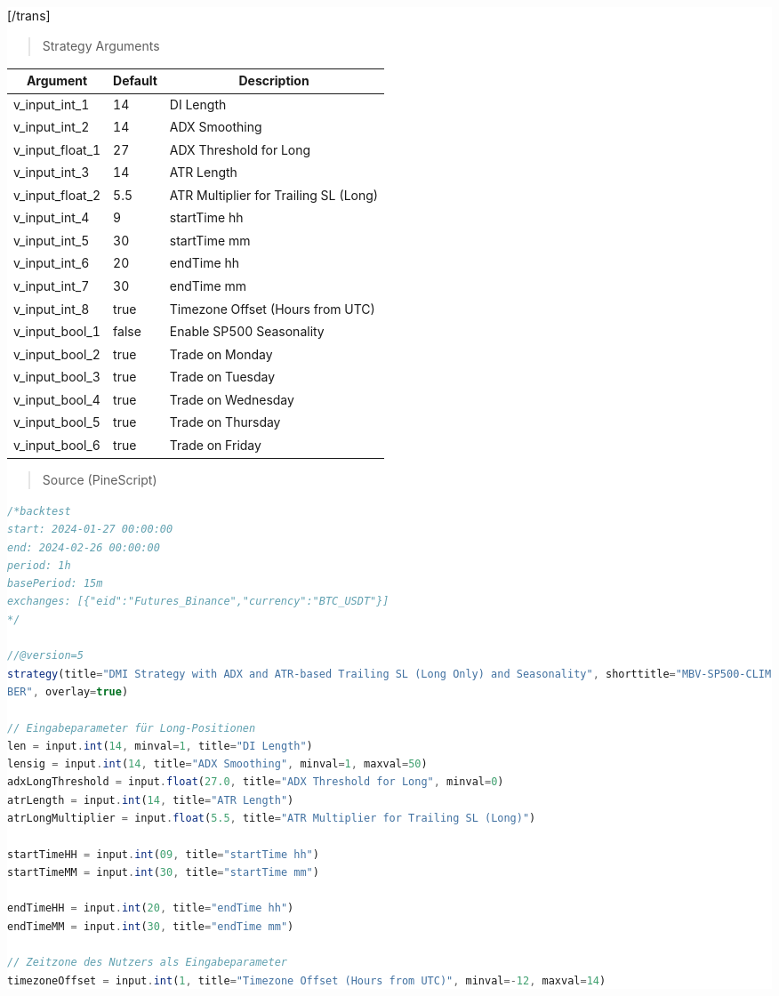 [/trans]

> Strategy Arguments



|Argument|Default|Description|
|----|----|----|
|v_input_int_1|14|DI Length|
|v_input_int_2|14|ADX Smoothing|
|v_input_float_1|27|ADX Threshold for Long|
|v_input_int_3|14|ATR Length|
|v_input_float_2|5.5|ATR Multiplier for Trailing SL (Long)|
|v_input_int_4|9|startTime hh|
|v_input_int_5|30|startTime mm|
|v_input_int_6|20|endTime hh|
|v_input_int_7|30|endTime mm|
|v_input_int_8|true|Timezone Offset (Hours from UTC)|
|v_input_bool_1|false|Enable SP500 Seasonality|
|v_input_bool_2|true|Trade on Monday|
|v_input_bool_3|true|Trade on Tuesday|
|v_input_bool_4|true|Trade on Wednesday|
|v_input_bool_5|true|Trade on Thursday|
|v_input_bool_6|true|Trade on Friday|


> Source (PineScript)

``` javascript
/*backtest
start: 2024-01-27 00:00:00
end: 2024-02-26 00:00:00
period: 1h
basePeriod: 15m
exchanges: [{"eid":"Futures_Binance","currency":"BTC_USDT"}]
*/

//@version=5
strategy(title="DMI Strategy with ADX and ATR-based Trailing SL (Long Only) and Seasonality", shorttitle="MBV-SP500-CLIMBER", overlay=true)

// Eingabeparameter für Long-Positionen
len = input.int(14, minval=1, title="DI Length")
lensig = input.int(14, title="ADX Smoothing", minval=1, maxval=50)
adxLongThreshold = input.float(27.0, title="ADX Threshold for Long", minval=0)
atrLength = input.int(14, title="ATR Length")
atrLongMultiplier = input.float(5.5, title="ATR Multiplier for Trailing SL (Long)")

startTimeHH = input.int(09, title="startTime hh")
startTimeMM = input.int(30, title="startTime mm")

endTimeHH = input.int(20, title="endTime hh")
endTimeMM = input.int(30, title="endTime mm")

// Zeitzone des Nutzers als Eingabeparameter
timezoneOffset = input.int(1, title="Timezone Offset (Hours from UTC)", minval=-12, maxval=14)
```